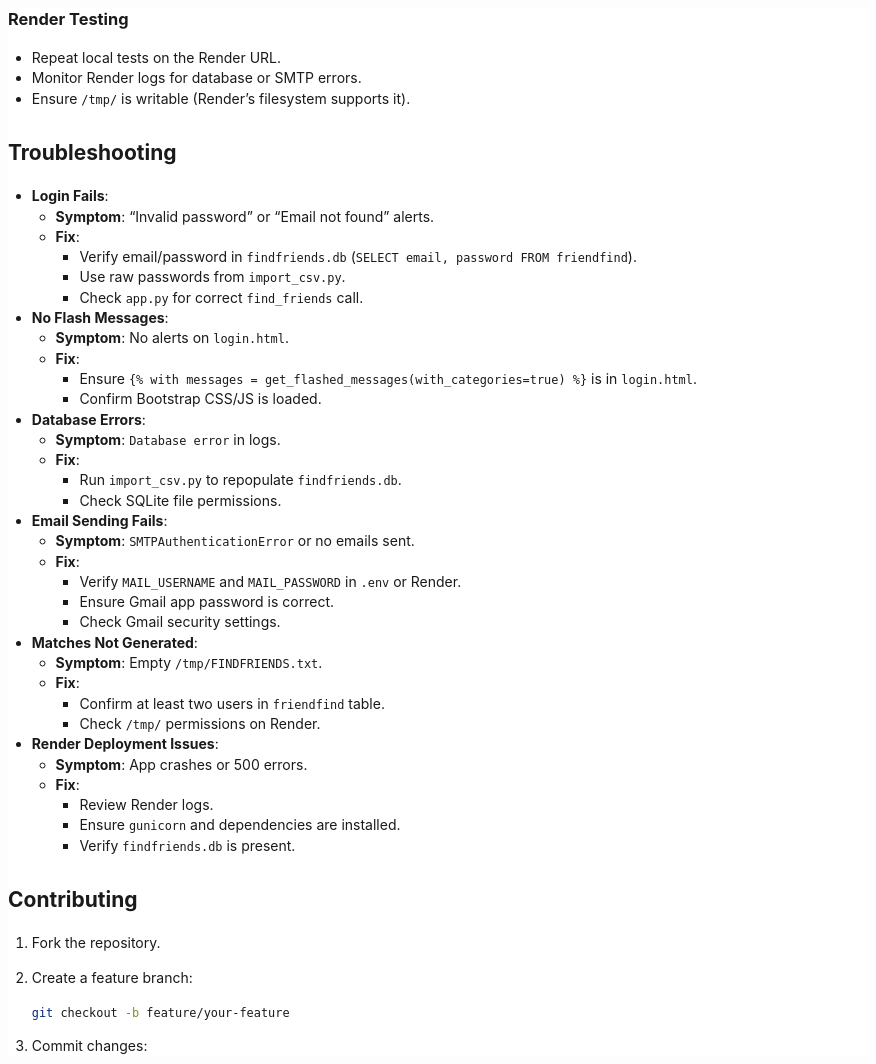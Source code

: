 ### Render Testing

- Repeat local tests on the Render URL.
- Monitor Render logs for database or SMTP errors.
- Ensure `/tmp/` is writable (Render’s filesystem supports it).

## Troubleshooting

- **Login Fails**:
  - **Symptom**: “Invalid password” or “Email not found” alerts.
  - **Fix**:
    - Verify email/password in `findfriends.db` (`SELECT email, password FROM friendfind`).
    - Use raw passwords from `import_csv.py`.
    - Check `app.py` for correct `find_friends` call.
- **No Flash Messages**:
  - **Symptom**: No alerts on `login.html`.
  - **Fix**:
    - Ensure `{% with messages = get_flashed_messages(with_categories=true) %}` is in `login.html`.
    - Confirm Bootstrap CSS/JS is loaded.
- **Database Errors**:
  - **Symptom**: `Database error` in logs.
  - **Fix**:
    - Run `import_csv.py` to repopulate `findfriends.db`.
    - Check SQLite file permissions.
- **Email Sending Fails**:
  - **Symptom**: `SMTPAuthenticationError` or no emails sent.
  - **Fix**:
    - Verify `MAIL_USERNAME` and `MAIL_PASSWORD` in `.env` or Render.
    - Ensure Gmail app password is correct.
    - Check Gmail security settings.
- **Matches Not Generated**:
  - **Symptom**: Empty `/tmp/FINDFRIENDS.txt`.
  - **Fix**:
    - Confirm at least two users in `friendfind` table.
    - Check `/tmp/` permissions on Render.
- **Render Deployment Issues**:
  - **Symptom**: App crashes or 500 errors.
  - **Fix**:
    - Review Render logs.
    - Ensure `gunicorn` and dependencies are installed.
    - Verify `findfriends.db` is present.

## Contributing

1. Fork the repository.
2. Create a feature branch:

   ```bash
   git checkout -b feature/your-feature
   ```
3. Commit changes:

